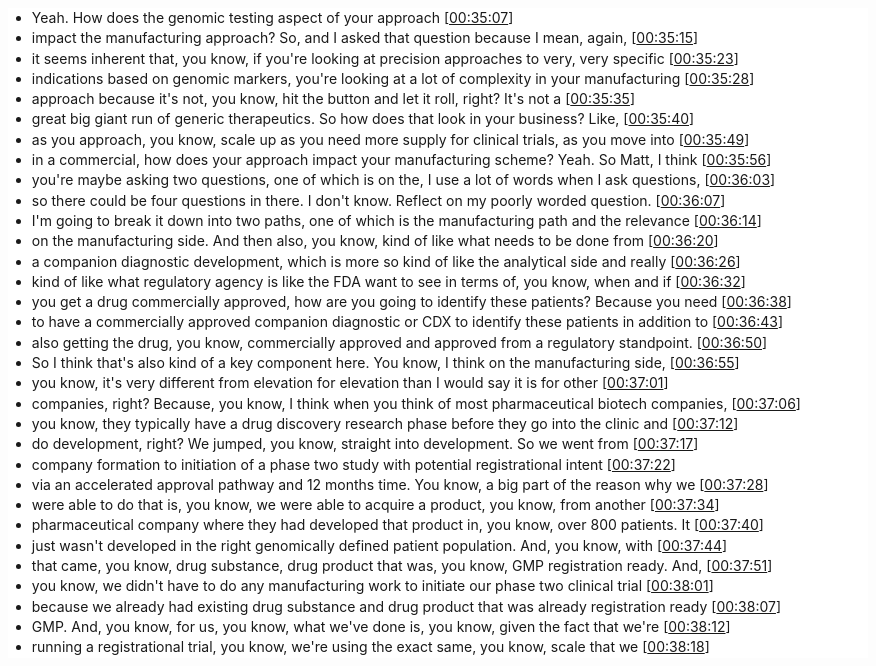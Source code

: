 *  Yeah. How does the genomic testing aspect of your approach [[00:35:07](https://www.youtube.com/watch?v=Rb75grmfmNk&t=2107.28s)]
*  impact the manufacturing approach? So, and I asked that question because I mean, again, [[00:35:15](https://www.youtube.com/watch?v=Rb75grmfmNk&t=2115.2000000000003s)]
*  it seems inherent that, you know, if you're looking at precision approaches to very, very specific [[00:35:23](https://www.youtube.com/watch?v=Rb75grmfmNk&t=2123.0400000000004s)]
*  indications based on genomic markers, you're looking at a lot of complexity in your manufacturing [[00:35:28](https://www.youtube.com/watch?v=Rb75grmfmNk&t=2128.96s)]
*  approach because it's not, you know, hit the button and let it roll, right? It's not a [[00:35:35](https://www.youtube.com/watch?v=Rb75grmfmNk&t=2135.68s)]
*  great big giant run of generic therapeutics. So how does that look in your business? Like, [[00:35:40](https://www.youtube.com/watch?v=Rb75grmfmNk&t=2140.3999999999996s)]
*  as you approach, you know, scale up as you need more supply for clinical trials, as you move into [[00:35:49](https://www.youtube.com/watch?v=Rb75grmfmNk&t=2149.2799999999997s)]
*  in a commercial, how does your approach impact your manufacturing scheme? Yeah. So Matt, I think [[00:35:56](https://www.youtube.com/watch?v=Rb75grmfmNk&t=2156.16s)]
*  you're maybe asking two questions, one of which is on the, I use a lot of words when I ask questions, [[00:36:03](https://www.youtube.com/watch?v=Rb75grmfmNk&t=2163.04s)]
*  so there could be four questions in there. I don't know. Reflect on my poorly worded question. [[00:36:07](https://www.youtube.com/watch?v=Rb75grmfmNk&t=2167.84s)]
*  I'm going to break it down into two paths, one of which is the manufacturing path and the relevance [[00:36:14](https://www.youtube.com/watch?v=Rb75grmfmNk&t=2174.0s)]
*  on the manufacturing side. And then also, you know, kind of like what needs to be done from [[00:36:20](https://www.youtube.com/watch?v=Rb75grmfmNk&t=2180.88s)]
*  a companion diagnostic development, which is more so kind of like the analytical side and really [[00:36:26](https://www.youtube.com/watch?v=Rb75grmfmNk&t=2186.4s)]
*  kind of like what regulatory agency is like the FDA want to see in terms of, you know, when and if [[00:36:32](https://www.youtube.com/watch?v=Rb75grmfmNk&t=2192.24s)]
*  you get a drug commercially approved, how are you going to identify these patients? Because you need [[00:36:38](https://www.youtube.com/watch?v=Rb75grmfmNk&t=2198.3199999999997s)]
*  to have a commercially approved companion diagnostic or CDX to identify these patients in addition to [[00:36:43](https://www.youtube.com/watch?v=Rb75grmfmNk&t=2203.8399999999997s)]
*  also getting the drug, you know, commercially approved and approved from a regulatory standpoint. [[00:36:50](https://www.youtube.com/watch?v=Rb75grmfmNk&t=2210.56s)]
*  So I think that's also kind of a key component here. You know, I think on the manufacturing side, [[00:36:55](https://www.youtube.com/watch?v=Rb75grmfmNk&t=2215.9199999999996s)]
*  you know, it's very different from elevation for elevation than I would say it is for other [[00:37:01](https://www.youtube.com/watch?v=Rb75grmfmNk&t=2221.6800000000003s)]
*  companies, right? Because, you know, I think when you think of most pharmaceutical biotech companies, [[00:37:06](https://www.youtube.com/watch?v=Rb75grmfmNk&t=2226.56s)]
*  you know, they typically have a drug discovery research phase before they go into the clinic and [[00:37:12](https://www.youtube.com/watch?v=Rb75grmfmNk&t=2232.08s)]
*  do development, right? We jumped, you know, straight into development. So we went from [[00:37:17](https://www.youtube.com/watch?v=Rb75grmfmNk&t=2237.28s)]
*  company formation to initiation of a phase two study with potential registrational intent [[00:37:22](https://www.youtube.com/watch?v=Rb75grmfmNk&t=2242.88s)]
*  via an accelerated approval pathway and 12 months time. You know, a big part of the reason why we [[00:37:28](https://www.youtube.com/watch?v=Rb75grmfmNk&t=2248.48s)]
*  were able to do that is, you know, we were able to acquire a product, you know, from another [[00:37:34](https://www.youtube.com/watch?v=Rb75grmfmNk&t=2254.32s)]
*  pharmaceutical company where they had developed that product in, you know, over 800 patients. It [[00:37:40](https://www.youtube.com/watch?v=Rb75grmfmNk&t=2260.16s)]
*  just wasn't developed in the right genomically defined patient population. And, you know, with [[00:37:44](https://www.youtube.com/watch?v=Rb75grmfmNk&t=2264.8s)]
*  that came, you know, drug substance, drug product that was, you know, GMP registration ready. And, [[00:37:51](https://www.youtube.com/watch?v=Rb75grmfmNk&t=2271.6s)]
*  you know, we didn't have to do any manufacturing work to initiate our phase two clinical trial [[00:38:01](https://www.youtube.com/watch?v=Rb75grmfmNk&t=2281.68s)]
*  because we already had existing drug substance and drug product that was already registration ready [[00:38:07](https://www.youtube.com/watch?v=Rb75grmfmNk&t=2287.2799999999997s)]
*  GMP. And, you know, for us, you know, what we've done is, you know, given the fact that we're [[00:38:12](https://www.youtube.com/watch?v=Rb75grmfmNk&t=2292.72s)]
*  running a registrational trial, you know, we're using the exact same, you know, scale that we [[00:38:18](https://www.youtube.com/watch?v=Rb75grmfmNk&t=2298.8s)]